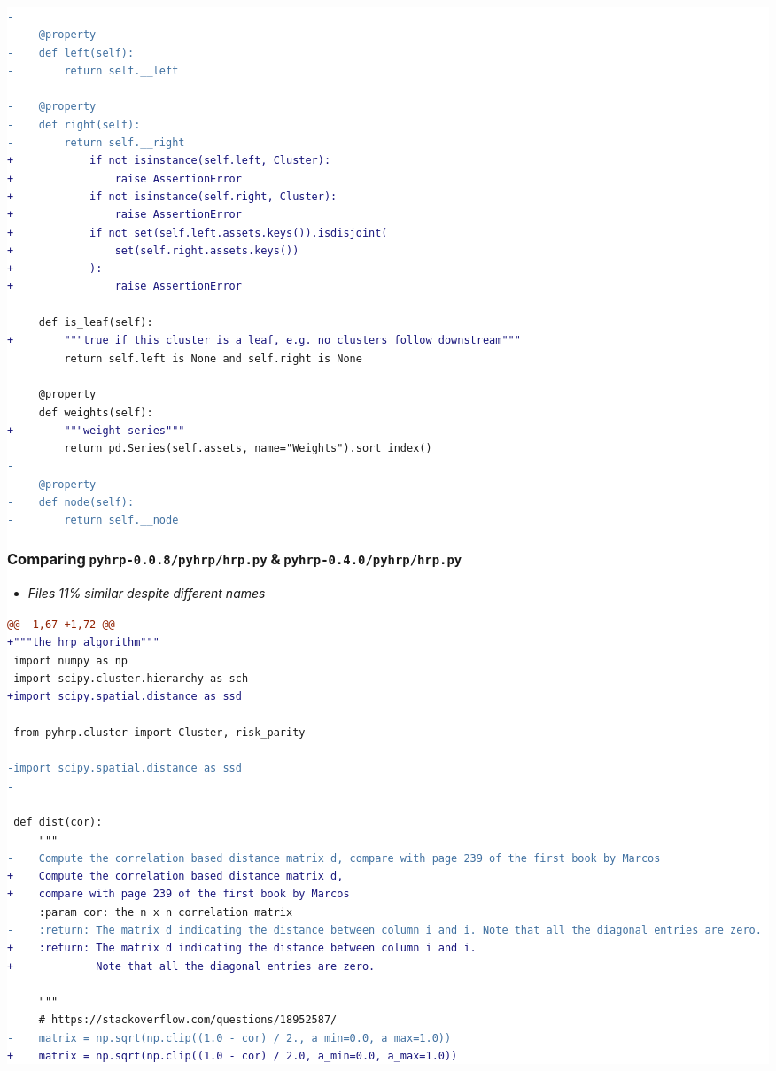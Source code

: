 ```diff
-
-    @property
-    def left(self):
-        return self.__left
-
-    @property
-    def right(self):
-        return self.__right
+            if not isinstance(self.left, Cluster):
+                raise AssertionError
+            if not isinstance(self.right, Cluster):
+                raise AssertionError
+            if not set(self.left.assets.keys()).isdisjoint(
+                set(self.right.assets.keys())
+            ):
+                raise AssertionError
 
     def is_leaf(self):
+        """true if this cluster is a leaf, e.g. no clusters follow downstream"""
         return self.left is None and self.right is None
 
     @property
     def weights(self):
+        """weight series"""
         return pd.Series(self.assets, name="Weights").sort_index()
-
-    @property
-    def node(self):
-        return self.__node
```

### Comparing `pyhrp-0.0.8/pyhrp/hrp.py` & `pyhrp-0.4.0/pyhrp/hrp.py`

 * *Files 11% similar despite different names*

```diff
@@ -1,67 +1,72 @@
+"""the hrp algorithm"""
 import numpy as np
 import scipy.cluster.hierarchy as sch
+import scipy.spatial.distance as ssd
 
 from pyhrp.cluster import Cluster, risk_parity
 
-import scipy.spatial.distance as ssd
-
 
 def dist(cor):
     """
-    Compute the correlation based distance matrix d, compare with page 239 of the first book by Marcos
+    Compute the correlation based distance matrix d,
+    compare with page 239 of the first book by Marcos
     :param cor: the n x n correlation matrix
-    :return: The matrix d indicating the distance between column i and i. Note that all the diagonal entries are zero.
+    :return: The matrix d indicating the distance between column i and i.
+             Note that all the diagonal entries are zero.
 
     """
     # https://stackoverflow.com/questions/18952587/
-    matrix = np.sqrt(np.clip((1.0 - cor) / 2., a_min=0.0, a_max=1.0))
+    matrix = np.sqrt(np.clip((1.0 - cor) / 2.0, a_min=0.0, a_max=1.0))
```